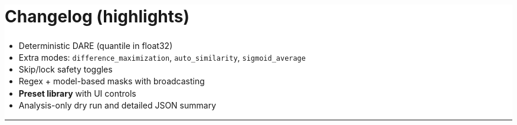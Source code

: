 
# Changelog (highlights)

* Deterministic DARE (quantile in float32)
* Extra modes: `difference_maximization`, `auto_similarity`, `sigmoid_average`
* Skip/lock safety toggles
* Regex + model-based masks with broadcasting
* **Preset library** with UI controls
* Analysis-only dry run and detailed JSON summary

---
